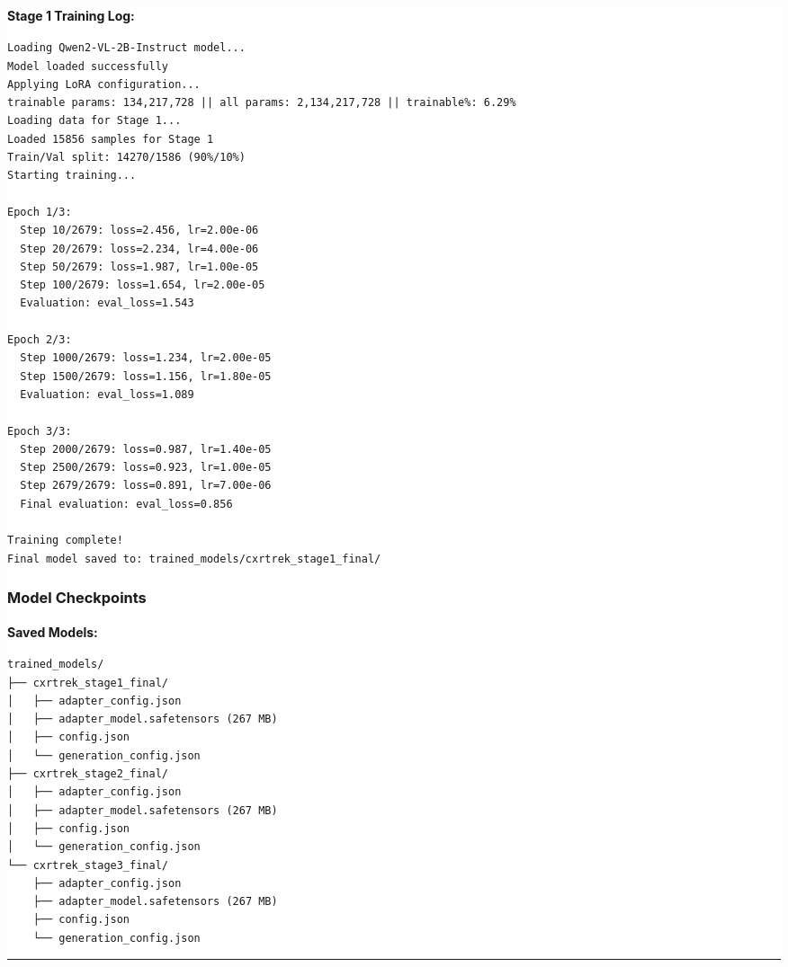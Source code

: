 **Stage 1 Training Log:**
```
Loading Qwen2-VL-2B-Instruct model...
Model loaded successfully
Applying LoRA configuration...
trainable params: 134,217,728 || all params: 2,134,217,728 || trainable%: 6.29%
Loading data for Stage 1...
Loaded 15856 samples for Stage 1
Train/Val split: 14270/1586 (90%/10%)
Starting training...

Epoch 1/3:
  Step 10/2679: loss=2.456, lr=2.00e-06
  Step 20/2679: loss=2.234, lr=4.00e-06
  Step 50/2679: loss=1.987, lr=1.00e-05
  Step 100/2679: loss=1.654, lr=2.00e-05
  Evaluation: eval_loss=1.543

Epoch 2/3:
  Step 1000/2679: loss=1.234, lr=2.00e-05
  Step 1500/2679: loss=1.156, lr=1.80e-05
  Evaluation: eval_loss=1.089

Epoch 3/3:
  Step 2000/2679: loss=0.987, lr=1.40e-05
  Step 2500/2679: loss=0.923, lr=1.00e-05
  Step 2679/2679: loss=0.891, lr=7.00e-06
  Final evaluation: eval_loss=0.856

Training complete!
Final model saved to: trained_models/cxrtrek_stage1_final/
```

### Model Checkpoints

**Saved Models:**
```
trained_models/
├── cxrtrek_stage1_final/
│   ├── adapter_config.json
│   ├── adapter_model.safetensors (267 MB)
│   ├── config.json
│   └── generation_config.json
├── cxrtrek_stage2_final/
│   ├── adapter_config.json
│   ├── adapter_model.safetensors (267 MB)
│   ├── config.json
│   └── generation_config.json
└── cxrtrek_stage3_final/
    ├── adapter_config.json
    ├── adapter_model.safetensors (267 MB)
    ├── config.json
    └── generation_config.json
```

---